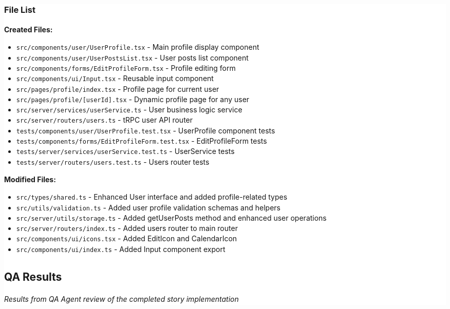 ### File List
**Created Files:**
- `src/components/user/UserProfile.tsx` - Main profile display component
- `src/components/user/UserPostsList.tsx` - User posts list component
- `src/components/forms/EditProfileForm.tsx` - Profile editing form
- `src/components/ui/Input.tsx` - Reusable input component
- `src/pages/profile/index.tsx` - Profile page for current user
- `src/pages/profile/[userId].tsx` - Dynamic profile page for any user
- `src/server/services/userService.ts` - User business logic service
- `src/server/routers/users.ts` - tRPC user API router
- `tests/components/user/UserProfile.test.tsx` - UserProfile component tests
- `tests/components/forms/EditProfileForm.test.tsx` - EditProfileForm tests
- `tests/server/services/userService.test.ts` - UserService tests
- `tests/server/routers/users.test.ts` - Users router tests

**Modified Files:**
- `src/types/shared.ts` - Enhanced User interface and added profile-related types
- `src/utils/validation.ts` - Added user profile validation schemas and helpers
- `src/server/utils/storage.ts` - Added getUserPosts method and enhanced user operations
- `src/server/routers/index.ts` - Added users router to main router
- `src/components/ui/icons.tsx` - Added EditIcon and CalendarIcon
- `src/components/ui/index.ts` - Added Input component export

## QA Results

*Results from QA Agent review of the completed story implementation*